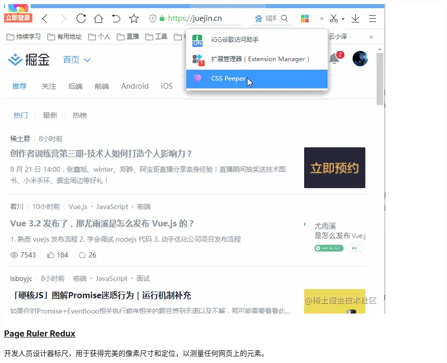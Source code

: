 ![cssPeek.gif](./Chrome浏览器插件.assets/d3e935a32c954abeb3b959c3c6114d89tplv-k3u1fbpfcp-zoom-in-crop-mark1512000.webp)

### [Page Ruler Redux](https://chrome.google.com/webstore/detail/page-ruler-redux/giejhjebcalaheckengmchjekofhhmal)

开发人员设计器标尺，用于获得完美的像素尺寸和定位，以测量任何网页上的元素。
